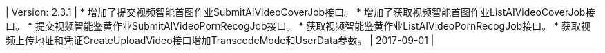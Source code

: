 | Version: 2.3.1   | * 增加了提交视频智能首图作业SubmitAIVideoCoverJob接口。   * 增加了获取视频智能首图作业ListAIVideoCoverJob接口。   * 提交视频智能鉴黄作业SubmitAIVideoPornRecogJob接口。   * 获取视频智能鉴黄作业ListAIVideoPornRecogJob接口。   * 获取视频上传地址和凭证CreateUploadVideo接口增加TranscodeMode和UserData参数。                                                                                                                                                                                                                                                                                                                                                                                                                                                                                                                                                                                                                                                                                                                                                                                                                                                                                                                                                                                                                                                                                                                                                                                                                                                                                                                                                                                                                                                                                                                                                                                                                                                                                                                                                                                                                                                                                                                                                                                                                                                                                                                                                                                                                                                                                                                                                                                                                                                           | 2017-09-01 |









